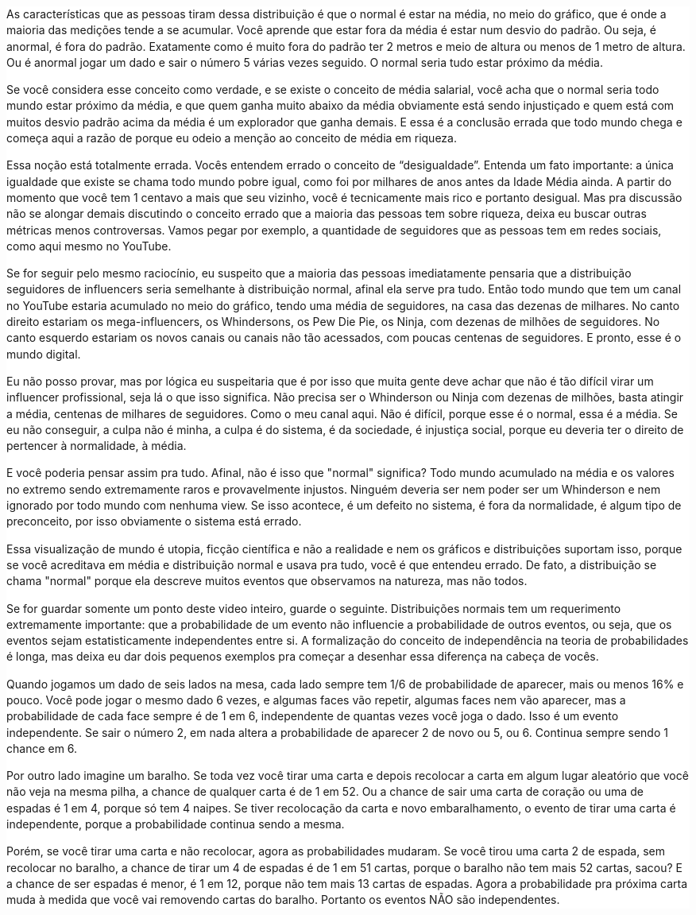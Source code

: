 <p>As características que as pessoas tiram dessa distribuição é que o normal é estar na média, no meio do gráfico, que é onde a maioria das medições tende a se acumular. Você aprende que estar fora da média é estar num desvio do padrão. Ou seja, é anormal, é fora do padrão. Exatamente como é muito fora do padrão ter 2 metros e meio de altura ou menos de 1 metro de altura. Ou é anormal jogar um dado e sair o número 5 várias vezes seguido. O normal seria tudo estar próximo da média.</p>
<p>Se você considera esse conceito como verdade, e se existe o conceito de média salarial, você acha que o normal seria todo mundo estar próximo da média, e que quem ganha muito abaixo da média obviamente está sendo injustiçado e quem está com muitos desvio padrão acima da média é um explorador que ganha demais. E essa é a conclusão errada que todo mundo chega e começa aqui a razão de porque eu odeio a menção ao conceito de média em riqueza.</p>
<p>Essa noção está totalmente errada. Vocês entendem errado o conceito de “desigualdade”. Entenda um fato importante: a única igualdade que existe se chama todo mundo pobre igual, como foi por milhares de anos antes da Idade Média ainda. A partir do momento que você tem 1 centavo a mais que seu vizinho, você é tecnicamente mais rico e portanto desigual. Mas pra discussão não se alongar demais discutindo o conceito errado que a maioria das pessoas tem sobre riqueza, deixa eu buscar outras métricas menos controversas. Vamos pegar por exemplo, a quantidade de seguidores que as pessoas tem em redes sociais, como aqui mesmo no YouTube.</p>
<p>Se for seguir pelo mesmo raciocínio, eu suspeito que a maioria das pessoas imediatamente pensaria que a distribuição seguidores de influencers seria semelhante à distribuição normal, afinal ela serve pra tudo. Então todo mundo que tem um canal no YouTube estaria acumulado no meio do gráfico, tendo uma média de seguidores, na casa das dezenas de milhares. No canto direito estariam os mega-influencers, os Whindersons, os Pew Die Pie, os Ninja, com dezenas de milhões de seguidores. No canto esquerdo estariam os novos canais ou canais não tão acessados, com poucas centenas de seguidores. E pronto, esse é o mundo digital.</p>
<p>Eu não posso provar, mas por lógica eu suspeitaria que é por isso que muita gente deve achar que não é tão difícil virar um influencer profissional, seja lá o que isso significa. Não precisa ser o Whinderson ou Ninja com dezenas de milhões, basta atingir a média, centenas de milhares de seguidores. Como o meu canal aqui. Não é difícil, porque esse é o normal, essa é a média. Se eu não conseguir, a culpa não é minha, a culpa é do sistema, é da sociedade, é injustiça social, porque eu deveria ter o direito de pertencer à normalidade, à média.</p>
<p>E você poderia pensar assim pra tudo. Afinal, não é isso que "normal" significa? Todo mundo acumulado na média e os valores no extremo sendo extremamente raros e provavelmente injustos. Ninguém deveria ser nem poder ser um Whinderson e nem ignorado por todo mundo com nenhuma view. Se isso acontece, é um defeito no sistema, é fora da normalidade, é algum tipo de preconceito, por isso obviamente o sistema está errado.</p>
<p>Essa visualização de mundo é utopia, ficção científica e não a realidade e nem os gráficos e distribuições suportam isso, porque se você acreditava em média e distribuição normal e usava pra tudo, você é que entendeu errado. De fato, a distribuição se chama "normal" porque ela descreve muitos eventos que observamos na natureza, mas não todos.</p>
<p>Se for guardar somente um ponto deste video inteiro, guarde o seguinte. Distribuições normais tem um requerimento extremamente importante: que a probabilidade de um evento não influencie a probabilidade de outros eventos, ou seja, que os eventos sejam estatisticamente independentes entre si. A formalização do conceito de independência na teoria de probabilidades é longa, mas deixa eu dar dois pequenos exemplos pra começar a desenhar essa diferença na cabeça de vocês.</p>
<p>Quando jogamos um dado de seis lados na mesa, cada lado sempre tem 1/6 de probabilidade de aparecer, mais ou menos 16% e pouco. Você pode jogar o mesmo dado 6 vezes, e algumas faces vão repetir, algumas faces nem vão aparecer, mas a probabilidade de cada face sempre é de 1 em 6, independente de quantas vezes você joga o dado. Isso é um evento independente. Se sair o número 2, em nada altera a probabilidade de aparecer 2 de novo ou 5, ou 6. Continua sempre sendo 1 chance em 6.</p>
<p>Por outro lado imagine um baralho. Se toda vez você tirar uma carta e depois recolocar a carta em algum lugar aleatório que você não veja na mesma pilha, a chance de qualquer carta é de 1 em 52. Ou a chance de sair uma carta de coração ou uma de espadas é 1 em 4, porque só tem 4 naipes. Se tiver recolocação da carta e novo embaralhamento, o evento de tirar uma carta é independente, porque a probabilidade continua sendo a mesma.</p>
<p>Porém, se você tirar uma carta e não recolocar, agora as probabilidades mudaram. Se você tirou uma carta 2 de espada, sem recolocar no baralho, a chance de tirar um 4 de espadas é de 1 em 51 cartas, porque o baralho não tem mais 52 cartas, sacou? E a chance de ser espadas é menor, é 1 em 12, porque não tem mais 13 cartas de espadas. Agora a probabilidade pra próxima carta muda à medida que você vai removendo cartas do baralho. Portanto os eventos NÃO são independentes.</p>